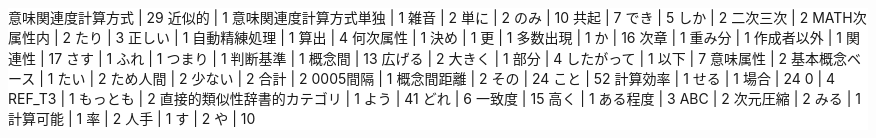 意味関連度計算方式 | 29
近似的 | 1
意味関連度計算方式単独 | 1
雑音 | 2
単に | 2
のみ | 10
共起 | 7
でき | 5
しか | 2
二次三次 | 2
MATH次属性内 | 2
たり | 3
正しい | 1
自動精練処理 | 1
算出 | 4
何次属性 | 1
決め | 1
更 | 1
多数出現 | 1
か | 16
次章 | 1
重み分 | 1
作成者以外 | 1
関連性 | 17
さす | 1
ふれ | 1
つまり | 1
判断基準 | 1
概念間 | 13
広げる | 2
大きく | 1
部分 | 4
したがって | 1
以下 | 7
意味属性 | 2
基本概念ベース | 1
たい | 2
ため人間 | 2
少ない | 2
合計 | 2
0005間隔 | 1
概念間距離 | 2
その | 24
こと | 52
計算効率 | 1
せる | 1
場合 | 24
0 | 4
REF_T3 | 1
もっとも | 2
直接的類似性辞書的カテゴリ | 1
よう | 41
どれ | 6
一致度 | 15
高く | 1
ある程度 | 3
ABC | 2
次元圧縮 | 2
みる | 1
計算可能 | 1
率 | 2
人手 | 1
す | 2
や | 10